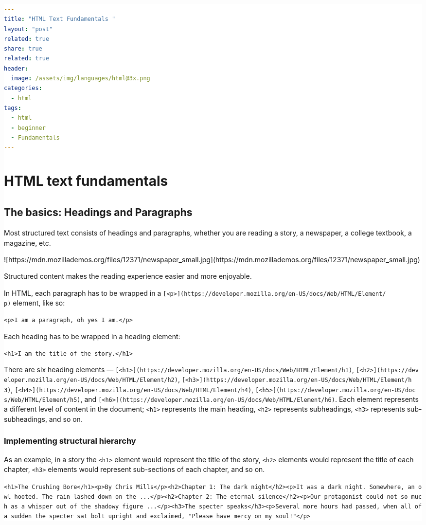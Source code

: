 ```yaml
---
title: "HTML Text Fundamentals "
layout: "post"
related: true
share: true
related: true
header:
  image: /assets/img/languages/html@3x.png
categories:
  - html
tags:
  - html
  - beginner
  - Fundamentals
---
```

# HTML text fundamentals

## The basics: Headings and Paragraphs

Most structured text consists of headings and paragraphs, whether you are reading a story, a newspaper, a college textbook, a magazine, etc.

![https://mdn.mozillademos.org/files/12371/newspaper_small.jpg](https://mdn.mozillademos.org/files/12371/newspaper_small.jpg)

Structured content makes the reading experience easier and more enjoyable.

In HTML, each paragraph has to be wrapped in a `[<p>](https://developer.mozilla.org/en-US/docs/Web/HTML/Element/p)` element, like so:

    <p>I am a paragraph, oh yes I am.</p>

Each heading has to be wrapped in a heading element:

    <h1>I am the title of the story.</h1>

There are six heading elements — `[<h1>](https://developer.mozilla.org/en-US/docs/Web/HTML/Element/h1)`, `[<h2>](https://developer.mozilla.org/en-US/docs/Web/HTML/Element/h2)`, `[<h3>](https://developer.mozilla.org/en-US/docs/Web/HTML/Element/h3)`, `[<h4>](https://developer.mozilla.org/en-US/docs/Web/HTML/Element/h4)`, `[<h5>](https://developer.mozilla.org/en-US/docs/Web/HTML/Element/h5)`, and `[<h6>](https://developer.mozilla.org/en-US/docs/Web/HTML/Element/h6)`. Each element represents a different level of content in the document; `<h1>` represents the main heading, `<h2>` represents subheadings, `<h3>` represents sub-subheadings, and so on.

### Implementing structural hierarchy

As an example, in a story the `<h1>` element would represent the title of the story, `<h2>` elements would represent the title of each chapter, `<h3>` elements would represent sub-sections of each chapter, and so on.

    <h1>The Crushing Bore</h1><p>By Chris Mills</p><h2>Chapter 1: The dark night</h2><p>It was a dark night. Somewhere, an owl hooted. The rain lashed down on the ...</p><h2>Chapter 2: The eternal silence</h2><p>Our protagonist could not so much as a whisper out of the shadowy figure ...</p><h3>The specter speaks</h3><p>Several more hours had passed, when all of a sudden the specter sat bolt upright and exclaimed, "Please have mercy on my soul!"</p>
